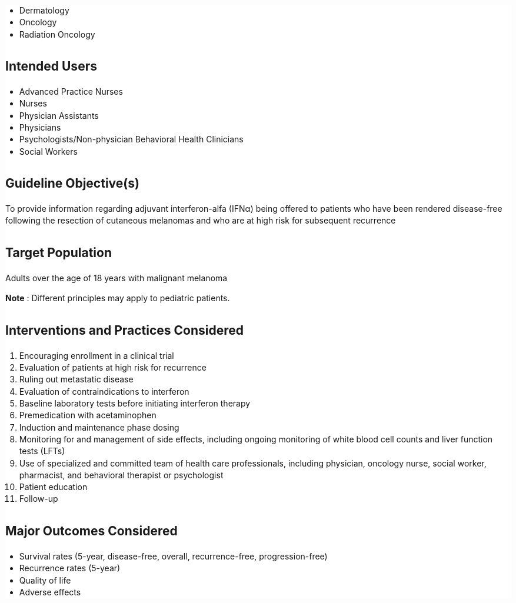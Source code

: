 - Dermatology
- Oncology
- Radiation Oncology

## Intended Users

- Advanced Practice Nurses
- Nurses
- Physician Assistants
- Physicians
- Psychologists/Non-physician Behavioral Health Clinicians
- Social Workers

## Guideline Objective(s)



To provide information regarding adjuvant interferon-alfa (IFNα) being offered to patients who have been rendered disease-free following the resection of cutaneous melanomas and who are at high risk for subsequent recurrence

## Target Population



Adults over the age of 18 years with malignant melanoma

**Note** : Different principles may apply to pediatric patients.

## Interventions and Practices Considered



  1. Encouraging enrollment in a clinical trial 
  2. Evaluation of patients at high risk for recurrence 
  3. Ruling out metastatic disease 
  4. Evaluation of contraindications to interferon 
  5. Baseline laboratory tests before initiating interferon therapy 
  6. Premedication with acetaminophen 
  7. Induction and maintenance phase dosing 
  8. Monitoring for and management of side effects, including ongoing monitoring of white blood cell counts and liver function tests (LFTs) 
  9. Use of specialized and committed team of health care professionals, including physician, oncology nurse, social worker, pharmacist, and behavioral therapist or psychologist 
  10. Patient education 
  11. Follow-up 



## Major Outcomes Considered


  * Survival rates (5-year, disease-free, overall, recurrence-free, progression-free) 
  * Recurrence rates (5-year) 
  * Quality of life 
  * Adverse effects 
